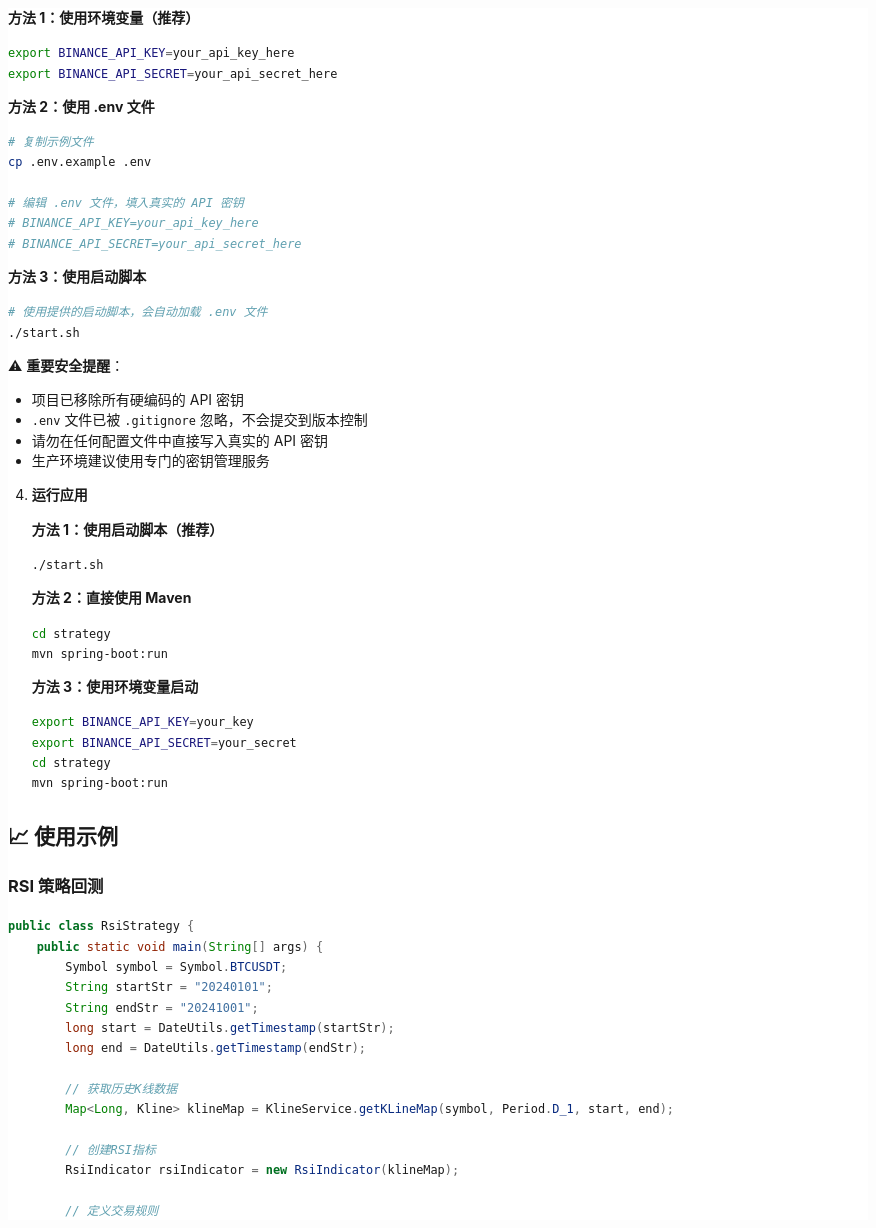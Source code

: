    **方法 1：使用环境变量（推荐）**
   ```bash
   export BINANCE_API_KEY=your_api_key_here
   export BINANCE_API_SECRET=your_api_secret_here
   ```
   
   **方法 2：使用 .env 文件**
   ```bash
   # 复制示例文件
   cp .env.example .env
   
   # 编辑 .env 文件，填入真实的 API 密钥
   # BINANCE_API_KEY=your_api_key_here
   # BINANCE_API_SECRET=your_api_secret_here
   ```
   
   **方法 3：使用启动脚本**
   ```bash
   # 使用提供的启动脚本，会自动加载 .env 文件
   ./start.sh
   ```
   
   ⚠️ **重要安全提醒**：
   - 项目已移除所有硬编码的 API 密钥
   - `.env` 文件已被 `.gitignore` 忽略，不会提交到版本控制
   - 请勿在任何配置文件中直接写入真实的 API 密钥
   - 生产环境建议使用专门的密钥管理服务

4. **运行应用**
   
   **方法 1：使用启动脚本（推荐）**
   ```bash
   ./start.sh
   ```
   
   **方法 2：直接使用 Maven**
   ```bash
   cd strategy
   mvn spring-boot:run
   ```
   
   **方法 3：使用环境变量启动**
   ```bash
   export BINANCE_API_KEY=your_key
   export BINANCE_API_SECRET=your_secret
   cd strategy
   mvn spring-boot:run
   ```

## 📈 使用示例

### RSI 策略回测

```java
public class RsiStrategy {
    public static void main(String[] args) {
        Symbol symbol = Symbol.BTCUSDT;
        String startStr = "20240101";
        String endStr = "20241001";
        long start = DateUtils.getTimestamp(startStr);
        long end = DateUtils.getTimestamp(endStr);
        
        // 获取历史K线数据
        Map<Long, Kline> klineMap = KlineService.getKLineMap(symbol, Period.D_1, start, end);
        
        // 创建RSI指标
        RsiIndicator rsiIndicator = new RsiIndicator(klineMap);
        
        // 定义交易规则
```
